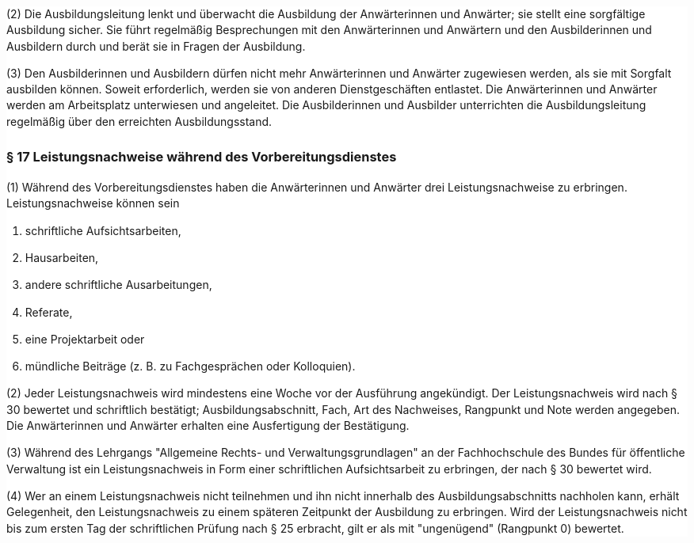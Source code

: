 (2) Die Ausbildungsleitung lenkt und überwacht die Ausbildung der
Anwärterinnen und Anwärter; sie stellt eine sorgfältige Ausbildung
sicher. Sie führt regelmäßig Besprechungen mit den Anwärterinnen und
Anwärtern und den Ausbilderinnen und Ausbildern durch und berät sie in
Fragen der Ausbildung.

(3) Den Ausbilderinnen und Ausbildern dürfen nicht mehr Anwärterinnen
und Anwärter zugewiesen werden, als sie mit Sorgfalt ausbilden können.
Soweit erforderlich, werden sie von anderen Dienstgeschäften
entlastet. Die Anwärterinnen und Anwärter werden am Arbeitsplatz
unterwiesen und angeleitet. Die Ausbilderinnen und Ausbilder
unterrichten die Ausbildungsleitung regelmäßig über den erreichten
Ausbildungsstand.


### § 17 Leistungsnachweise während des Vorbereitungsdienstes

(1) Während des Vorbereitungsdienstes haben die Anwärterinnen und
Anwärter drei Leistungsnachweise zu erbringen. Leistungsnachweise
können sein

1.  schriftliche Aufsichtsarbeiten,


2.  Hausarbeiten,


3.  andere schriftliche Ausarbeitungen,


4.  Referate,


5.  eine Projektarbeit oder


6.  mündliche Beiträge (z. B. zu Fachgesprächen oder Kolloquien).




(2) Jeder Leistungsnachweis wird mindestens eine Woche vor der
Ausführung angekündigt. Der Leistungsnachweis wird nach § 30 bewertet
und schriftlich bestätigt; Ausbildungsabschnitt, Fach, Art des
Nachweises, Rangpunkt und Note werden angegeben. Die Anwärterinnen und
Anwärter erhalten eine Ausfertigung der Bestätigung.

(3) Während des Lehrgangs "Allgemeine Rechts- und
Verwaltungsgrundlagen" an der Fachhochschule des Bundes für
öffentliche Verwaltung ist ein Leistungsnachweis in Form einer
schriftlichen Aufsichtsarbeit zu erbringen, der nach § 30 bewertet
wird.

(4) Wer an einem Leistungsnachweis nicht teilnehmen und ihn nicht
innerhalb des Ausbildungsabschnitts nachholen kann, erhält
Gelegenheit, den Leistungsnachweis zu einem späteren Zeitpunkt der
Ausbildung zu erbringen. Wird der Leistungsnachweis nicht bis zum
ersten Tag der schriftlichen Prüfung nach § 25 erbracht, gilt er als
mit "ungenügend" (Rangpunkt 0) bewertet.
